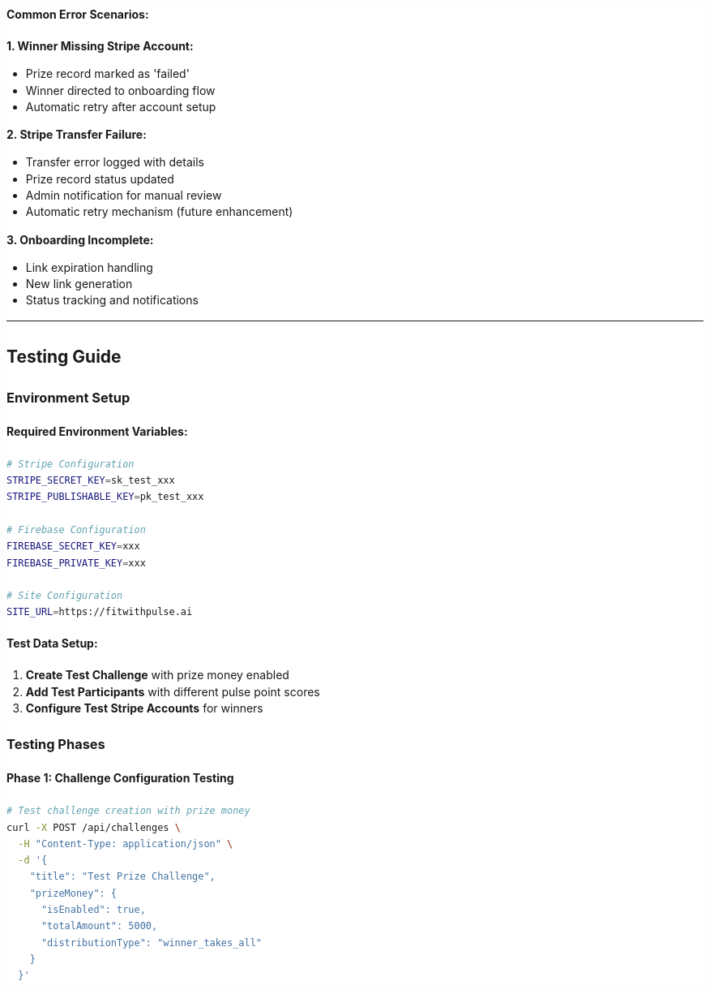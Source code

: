 #### Common Error Scenarios:

**1. Winner Missing Stripe Account:**
- Prize record marked as 'failed'
- Winner directed to onboarding flow
- Automatic retry after account setup

**2. Stripe Transfer Failure:**
- Transfer error logged with details
- Prize record status updated
- Admin notification for manual review
- Automatic retry mechanism (future enhancement)

**3. Onboarding Incomplete:**
- Link expiration handling
- New link generation
- Status tracking and notifications

---

## Testing Guide

### Environment Setup

#### Required Environment Variables:
```bash
# Stripe Configuration
STRIPE_SECRET_KEY=sk_test_xxx
STRIPE_PUBLISHABLE_KEY=pk_test_xxx

# Firebase Configuration  
FIREBASE_SECRET_KEY=xxx
FIREBASE_PRIVATE_KEY=xxx

# Site Configuration
SITE_URL=https://fitwithpulse.ai
```

#### Test Data Setup:
1. **Create Test Challenge** with prize money enabled
2. **Add Test Participants** with different pulse point scores
3. **Configure Test Stripe Accounts** for winners

### Testing Phases

#### Phase 1: Challenge Configuration Testing
```bash
# Test challenge creation with prize money
curl -X POST /api/challenges \
  -H "Content-Type: application/json" \
  -d '{
    "title": "Test Prize Challenge",
    "prizeMoney": {
      "isEnabled": true,
      "totalAmount": 5000,
      "distributionType": "winner_takes_all"
    }
  }'
```
